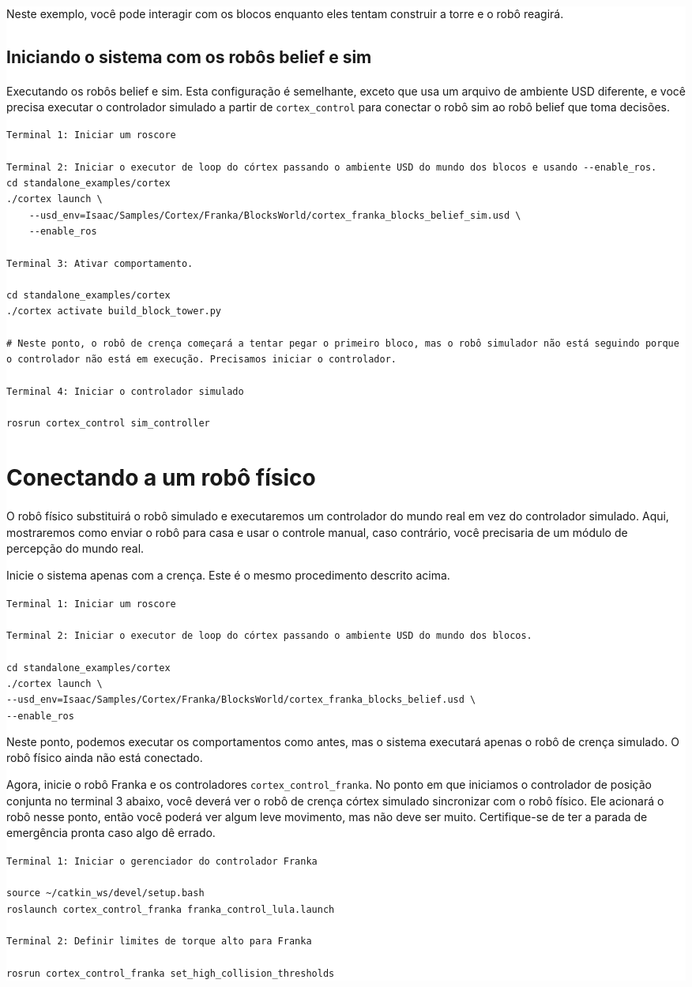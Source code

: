 Neste exemplo, você pode interagir com os blocos enquanto eles tentam construir a torre e o robô reagirá.

## Iniciando o sistema com os robôs belief e sim

Executando os robôs belief e sim. Esta configuração é semelhante, exceto que usa um
arquivo de ambiente USD diferente, e você precisa executar o controlador simulado
a partir de `cortex_control` para conectar o robô sim ao robô belief que toma decisões.
```
Terminal 1: Iniciar um roscore

Terminal 2: Iniciar o executor de loop do córtex passando o ambiente USD do mundo dos blocos e usando --enable_ros.
cd standalone_examples/cortex
./cortex launch \
    --usd_env=Isaac/Samples/Cortex/Franka/BlocksWorld/cortex_franka_blocks_belief_sim.usd \
    --enable_ros

Terminal 3: Ativar comportamento.

cd standalone_examples/cortex
./cortex activate build_block_tower.py

# Neste ponto, o robô de crença começará a tentar pegar o primeiro bloco, mas o robô simulador não está seguindo porque o controlador não está em execução. Precisamos iniciar o controlador.

Terminal 4: Iniciar o controlador simulado

rosrun cortex_control sim_controller
```

# Conectando a um robô físico

O robô físico substituirá o robô simulado e executaremos um controlador do mundo real em vez do controlador simulado. Aqui, mostraremos como enviar o robô para casa e usar o controle manual, caso contrário, você precisaria de um módulo de percepção do mundo real.

Inicie o sistema apenas com a crença. Este é o mesmo procedimento descrito acima.
```
Terminal 1: Iniciar um roscore

Terminal 2: Iniciar o executor de loop do córtex passando o ambiente USD do mundo dos blocos.

cd standalone_examples/cortex
./cortex launch \
--usd_env=Isaac/Samples/Cortex/Franka/BlocksWorld/cortex_franka_blocks_belief.usd \
--enable_ros
```
Neste ponto, podemos executar os comportamentos como antes, mas o sistema executará apenas o robô de crença simulado. O robô físico ainda não está conectado.

Agora, inicie o robô Franka e os controladores `cortex_control_franka`. No ponto em que iniciamos o controlador de posição conjunta no terminal 3 abaixo, você deverá ver o robô de crença córtex simulado sincronizar com o robô físico. Ele acionará o robô nesse ponto, então você poderá ver algum leve movimento, mas não deve ser muito. Certifique-se de ter a parada de emergência pronta caso algo dê errado.
```
Terminal 1: Iniciar o gerenciador do controlador Franka

source ~/catkin_ws/devel/setup.bash
roslaunch cortex_control_franka franka_control_lula.launch

Terminal 2: Definir limites de torque alto para Franka

rosrun cortex_control_franka set_high_collision_thresholds
```